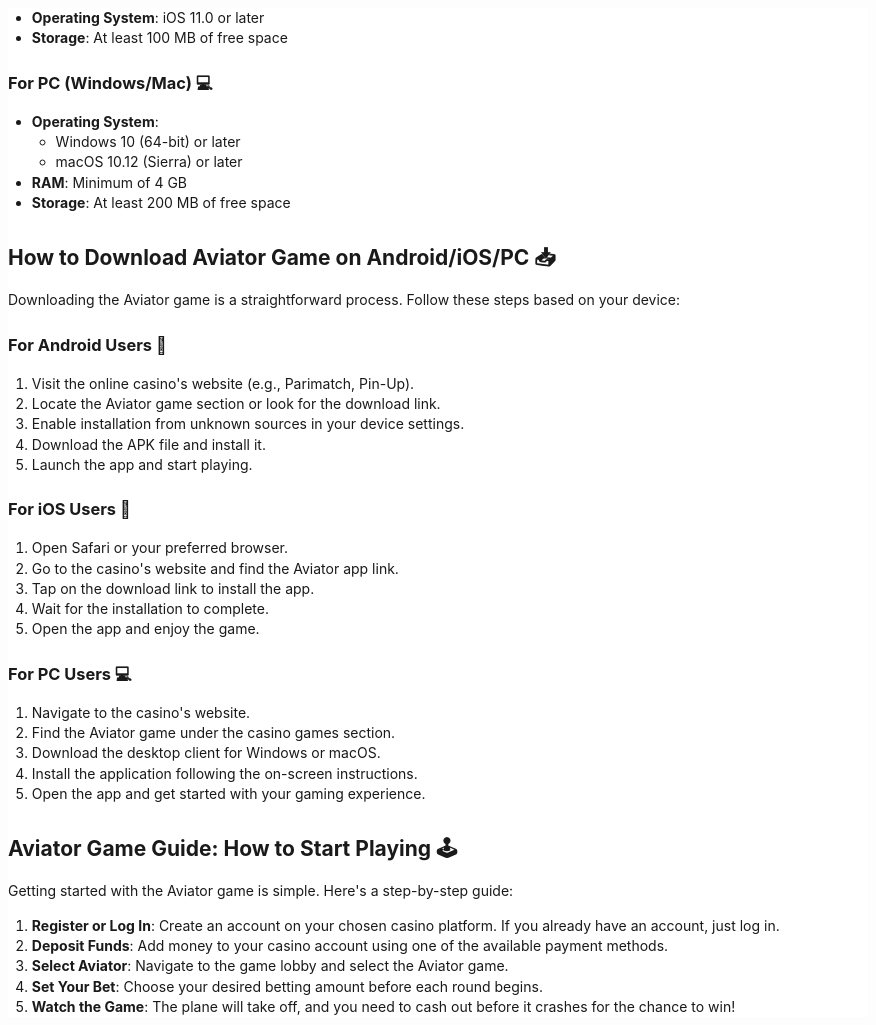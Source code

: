 -   **Operating System**: iOS 11.0 or later
-   **Storage**: At least 100 MB of free space

### For PC (Windows/Mac) 💻

-   **Operating System**:
    -   Windows 10 (64-bit) or later
    -   macOS 10.12 (Sierra) or later
-   **RAM**: Minimum of 4 GB
-   **Storage**: At least 200 MB of free space

## How to Download Aviator Game on Android/iOS/PC 📥

Downloading the Aviator game is a straightforward process. Follow these
steps based on your device:

### For Android Users 📲

1.  Visit the online casino's website (e.g., Parimatch, Pin-Up).
2.  Locate the Aviator game section or look for the download link.
3.  Enable installation from unknown sources in your device settings.
4.  Download the APK file and install it.
5.  Launch the app and start playing.

### For iOS Users 🍏

1.  Open Safari or your preferred browser.
2.  Go to the casino's website and find the Aviator app link.
3.  Tap on the download link to install the app.
4.  Wait for the installation to complete.
5.  Open the app and enjoy the game.

### For PC Users 💻

1.  Navigate to the casino's website.
2.  Find the Aviator game under the casino games section.
3.  Download the desktop client for Windows or macOS.
4.  Install the application following the on-screen instructions.
5.  Open the app and get started with your gaming experience.

## Aviator Game Guide: How to Start Playing 🕹️

Getting started with the Aviator game is simple. Here's a step-by-step
guide:

1.  **Register or Log In**: Create an account on your chosen casino
    platform. If you already have an account, just log in.
2.  **Deposit Funds**: Add money to your casino account using one of the
    available payment methods.
3.  **Select Aviator**: Navigate to the game lobby and select the
    Aviator game.
4.  **Set Your Bet**: Choose your desired betting amount before each
    round begins.
5.  **Watch the Game**: The plane will take off, and you need to cash
    out before it crashes for the chance to win!
